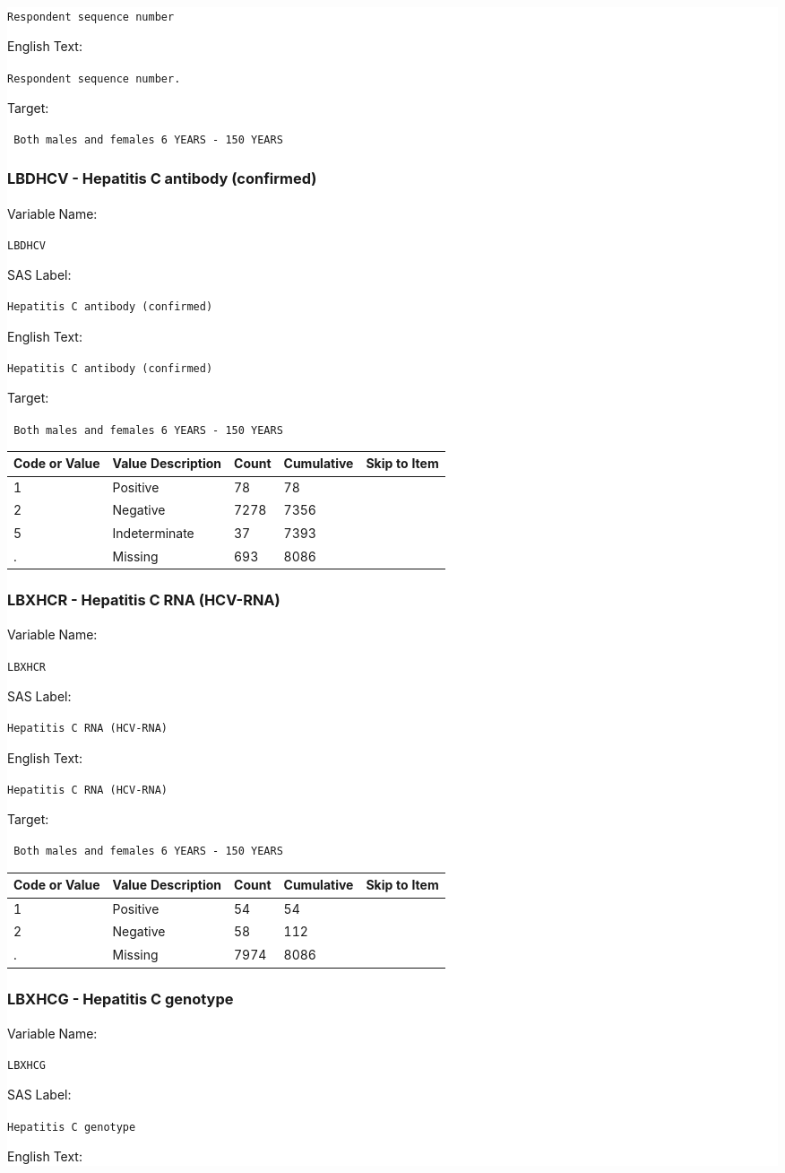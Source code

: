     Respondent sequence number
English Text:

    Respondent sequence number.
Target:

     Both males and females 6 YEARS - 150 YEARS

### LBDHCV - Hepatitis C antibody (confirmed)

Variable Name:

    LBDHCV
SAS Label:

    Hepatitis C antibody (confirmed)
English Text:

    Hepatitis C antibody (confirmed)
Target:

     Both males and females 6 YEARS - 150 YEARS
Code or Value | Value Description | Count | Cumulative | Skip to Item  
---|---|---|---|---  
1 | Positive | 78 | 78 |   
2 | Negative | 7278 | 7356 |   
5 | Indeterminate | 37 | 7393 |   
. | Missing | 693 | 8086 |   
  
### LBXHCR - Hepatitis C RNA (HCV-RNA)

Variable Name:

    LBXHCR
SAS Label:

    Hepatitis C RNA (HCV-RNA)
English Text:

    Hepatitis C RNA (HCV-RNA)
Target:

     Both males and females 6 YEARS - 150 YEARS
Code or Value | Value Description | Count | Cumulative | Skip to Item  
---|---|---|---|---  
1 | Positive | 54 | 54 |   
2 | Negative | 58 | 112 |   
. | Missing | 7974 | 8086 |   
  
### LBXHCG - Hepatitis C genotype

Variable Name:

    LBXHCG
SAS Label:

    Hepatitis C genotype
English Text:
